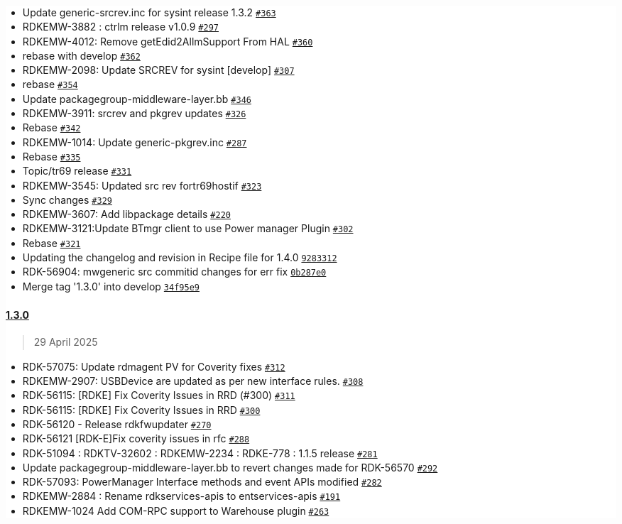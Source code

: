 - Update generic-srcrev.inc for sysint release 1.3.2  [`#363`](https://github.com/rdkcentral/meta-middleware-generic-support/pull/363)
- RDKEMW-3882 : ctrlm release v1.0.9 [`#297`](https://github.com/rdkcentral/meta-middleware-generic-support/pull/297)
- RDKEMW-4012: Remove getEdid2AllmSupport From HAL [`#360`](https://github.com/rdkcentral/meta-middleware-generic-support/pull/360)
- rebase with develop [`#362`](https://github.com/rdkcentral/meta-middleware-generic-support/pull/362)
- RDKEMW-2098: Update SRCREV for sysint [develop] [`#307`](https://github.com/rdkcentral/meta-middleware-generic-support/pull/307)
- rebase [`#354`](https://github.com/rdkcentral/meta-middleware-generic-support/pull/354)
- Update packagegroup-middleware-layer.bb [`#346`](https://github.com/rdkcentral/meta-middleware-generic-support/pull/346)
- RDKEMW-3911: srcrev and pkgrev updates [`#326`](https://github.com/rdkcentral/meta-middleware-generic-support/pull/326)
- Rebase [`#342`](https://github.com/rdkcentral/meta-middleware-generic-support/pull/342)
- RDKEMW-1014: Update generic-pkgrev.inc [`#287`](https://github.com/rdkcentral/meta-middleware-generic-support/pull/287)
- Rebase [`#335`](https://github.com/rdkcentral/meta-middleware-generic-support/pull/335)
- Topic/tr69 release  [`#331`](https://github.com/rdkcentral/meta-middleware-generic-support/pull/331)
- RDKEMW-3545: Updated src rev fortr69hostif [`#323`](https://github.com/rdkcentral/meta-middleware-generic-support/pull/323)
- Sync changes [`#329`](https://github.com/rdkcentral/meta-middleware-generic-support/pull/329)
- RDKEMW-3607: Add libpackage details [`#220`](https://github.com/rdkcentral/meta-middleware-generic-support/pull/220)
- RDKEMW-3121:Update BTmgr client to use Power manager Plugin [`#302`](https://github.com/rdkcentral/meta-middleware-generic-support/pull/302)
- Rebase [`#321`](https://github.com/rdkcentral/meta-middleware-generic-support/pull/321)
- Updating the changelog and revision in Recipe file for 1.4.0 [`9283312`](https://github.com/rdkcentral/meta-middleware-generic-support/commit/92833122c55d4a84fefdfae279e12005aaa50e1e)
- RDK-56904: mwgeneric src commitid changes for err fix [`0b287e0`](https://github.com/rdkcentral/meta-middleware-generic-support/commit/0b287e0caaaded6b2ac992162adecfe56cc2101f)
- Merge tag '1.3.0' into develop [`34f95e9`](https://github.com/rdkcentral/meta-middleware-generic-support/commit/34f95e9d87b6378dfc17520ac71a8897b9335113)

#### [1.3.0](https://github.com/rdkcentral/meta-middleware-generic-support/compare/1.2.0...1.3.0)

> 29 April 2025

- RDK-57075: Update rdmagent PV for Coverity fixes [`#312`](https://github.com/rdkcentral/meta-middleware-generic-support/pull/312)
- RDKEMW-2907: USBDevice are updated as per new interface rules. [`#308`](https://github.com/rdkcentral/meta-middleware-generic-support/pull/308)
- RDK-56115: [RDKE] Fix Coverity Issues in RRD (#300) [`#311`](https://github.com/rdkcentral/meta-middleware-generic-support/pull/311)
- RDK-56115: [RDKE] Fix Coverity Issues in RRD [`#300`](https://github.com/rdkcentral/meta-middleware-generic-support/pull/300)
- RDK-56120 - Release rdkfwupdater [`#270`](https://github.com/rdkcentral/meta-middleware-generic-support/pull/270)
- RDK-56121 [RDK-E]Fix coverity issues in rfc [`#288`](https://github.com/rdkcentral/meta-middleware-generic-support/pull/288)
- RDK-51094 : RDKTV-32602 : RDKEMW-2234 : RDKE-778 : 1.1.5 release [`#281`](https://github.com/rdkcentral/meta-middleware-generic-support/pull/281)
- Update packagegroup-middleware-layer.bb to revert changes made for RDK-56570 [`#292`](https://github.com/rdkcentral/meta-middleware-generic-support/pull/292)
- RDK-57093: PowerManager Interface methods and event APIs modified [`#282`](https://github.com/rdkcentral/meta-middleware-generic-support/pull/282)
- RDKEMW-2884 : Rename rdkservices-apis to entservices-apis [`#191`](https://github.com/rdkcentral/meta-middleware-generic-support/pull/191)
- RDKEMW-1024 Add COM-RPC support to Warehouse plugin [`#263`](https://github.com/rdkcentral/meta-middleware-generic-support/pull/263)